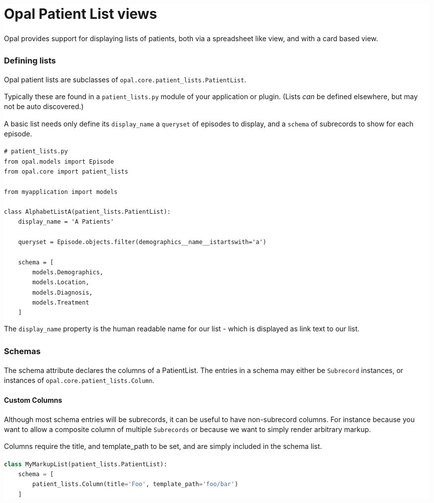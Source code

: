 # Opal Patient List views

Opal provides support for displaying lists of patients, both via a spreadsheet like view,
and with a card based view.

### Defining lists

Opal patient lists are subclasses of `opal.core.patient_lists.PatientList`.

Typically these are found in a `patient_lists.py` module of your application or plugin. (Lists _can_ be
defined elsewhere, but may not be auto discovered.)

A basic list needs only define its `display_name` a `queryset` of episodes to display, and
a `schema` of subrecords to show for each episode.

    # patient_lists.py
    from opal.models import Episode
    from opal.core import patient_lists

    from myapplication import models

    class AlphabetListA(patient_lists.PatientList):
        display_name = 'A Patients'

        queryset = Episode.objects.filter(demographics__name__istartswith='a')

        schema = [
            models.Demographics,
            models.Location,
            models.Diagnosis,
            models.Treatment
        ]

The `display_name` property is the human readable name for our list - which is displayed as
link text to our list.

### Schemas

The schema attribute declares the columns of a PatientList. The entries in a schema may either
be `Subrecord` instances, or instances of `opal.core.patient_lists.Column`.

#### Custom Columns

Although most schema entries will be subrecords, it can be useful to have non-subrecord columns.
For instance because you want to allow a composite
column of multiple `Subrecords` or because we want to simply render arbitrary markup.

Columns require the title, and template_path to be set, and are simply included in the schema
list.

```python
class MyMarkupList(patient_lists.PatientList):
    schema = [
        patient_lists.Column(title='Foo', template_path='foo/bar')
    ]

```
